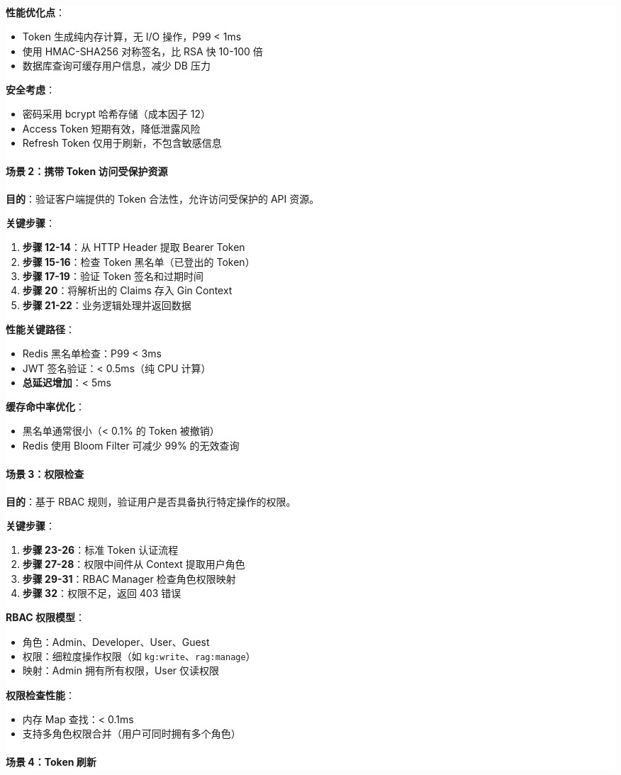 **性能优化点**：

- Token 生成纯内存计算，无 I/O 操作，P99 < 1ms
- 使用 HMAC-SHA256 对称签名，比 RSA 快 10-100 倍
- 数据库查询可缓存用户信息，减少 DB 压力

**安全考虑**：

- 密码采用 bcrypt 哈希存储（成本因子 12）
- Access Token 短期有效，降低泄露风险
- Refresh Token 仅用于刷新，不包含敏感信息

#### 场景 2：携带 Token 访问受保护资源

**目的**：验证客户端提供的 Token 合法性，允许访问受保护的 API 资源。

**关键步骤**：

1. **步骤 12-14**：从 HTTP Header 提取 Bearer Token
2. **步骤 15-16**：检查 Token 黑名单（已登出的 Token）
3. **步骤 17-19**：验证 Token 签名和过期时间
4. **步骤 20**：将解析出的 Claims 存入 Gin Context
5. **步骤 21-22**：业务逻辑处理并返回数据

**性能关键路径**：

- Redis 黑名单检查：P99 < 3ms
- JWT 签名验证：< 0.5ms（纯 CPU 计算）
- **总延迟增加**：< 5ms

**缓存命中率优化**：

- 黑名单通常很小（< 0.1% 的 Token 被撤销）
- Redis 使用 Bloom Filter 可减少 99% 的无效查询

#### 场景 3：权限检查

**目的**：基于 RBAC 规则，验证用户是否具备执行特定操作的权限。

**关键步骤**：

1. **步骤 23-26**：标准 Token 认证流程
2. **步骤 27-28**：权限中间件从 Context 提取用户角色
3. **步骤 29-31**：RBAC Manager 检查角色权限映射
4. **步骤 32**：权限不足，返回 403 错误

**RBAC 权限模型**：

- 角色：Admin、Developer、User、Guest
- 权限：细粒度操作权限（如 `kg:write`、`rag:manage`）
- 映射：Admin 拥有所有权限，User 仅读权限

**权限检查性能**：

- 内存 Map 查找：< 0.1ms
- 支持多角色权限合并（用户可同时拥有多个角色）

#### 场景 4：Token 刷新
